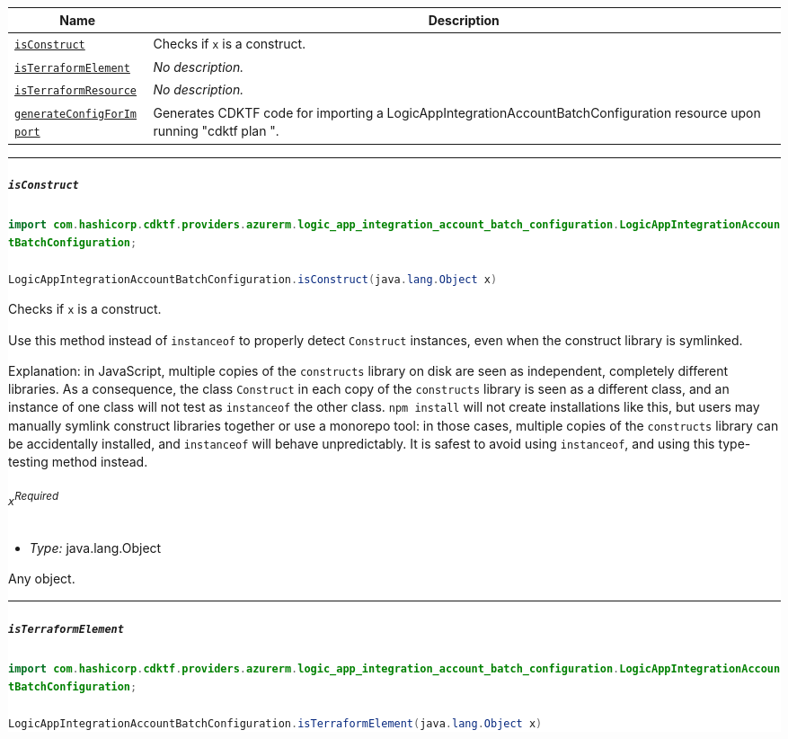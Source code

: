 | **Name** | **Description** |
| --- | --- |
| <code><a href="#@cdktf/provider-azurerm.logicAppIntegrationAccountBatchConfiguration.LogicAppIntegrationAccountBatchConfiguration.isConstruct">isConstruct</a></code> | Checks if `x` is a construct. |
| <code><a href="#@cdktf/provider-azurerm.logicAppIntegrationAccountBatchConfiguration.LogicAppIntegrationAccountBatchConfiguration.isTerraformElement">isTerraformElement</a></code> | *No description.* |
| <code><a href="#@cdktf/provider-azurerm.logicAppIntegrationAccountBatchConfiguration.LogicAppIntegrationAccountBatchConfiguration.isTerraformResource">isTerraformResource</a></code> | *No description.* |
| <code><a href="#@cdktf/provider-azurerm.logicAppIntegrationAccountBatchConfiguration.LogicAppIntegrationAccountBatchConfiguration.generateConfigForImport">generateConfigForImport</a></code> | Generates CDKTF code for importing a LogicAppIntegrationAccountBatchConfiguration resource upon running "cdktf plan <stack-name>". |

---

##### `isConstruct` <a name="isConstruct" id="@cdktf/provider-azurerm.logicAppIntegrationAccountBatchConfiguration.LogicAppIntegrationAccountBatchConfiguration.isConstruct"></a>

```java
import com.hashicorp.cdktf.providers.azurerm.logic_app_integration_account_batch_configuration.LogicAppIntegrationAccountBatchConfiguration;

LogicAppIntegrationAccountBatchConfiguration.isConstruct(java.lang.Object x)
```

Checks if `x` is a construct.

Use this method instead of `instanceof` to properly detect `Construct`
instances, even when the construct library is symlinked.

Explanation: in JavaScript, multiple copies of the `constructs` library on
disk are seen as independent, completely different libraries. As a
consequence, the class `Construct` in each copy of the `constructs` library
is seen as a different class, and an instance of one class will not test as
`instanceof` the other class. `npm install` will not create installations
like this, but users may manually symlink construct libraries together or
use a monorepo tool: in those cases, multiple copies of the `constructs`
library can be accidentally installed, and `instanceof` will behave
unpredictably. It is safest to avoid using `instanceof`, and using
this type-testing method instead.

###### `x`<sup>Required</sup> <a name="x" id="@cdktf/provider-azurerm.logicAppIntegrationAccountBatchConfiguration.LogicAppIntegrationAccountBatchConfiguration.isConstruct.parameter.x"></a>

- *Type:* java.lang.Object

Any object.

---

##### `isTerraformElement` <a name="isTerraformElement" id="@cdktf/provider-azurerm.logicAppIntegrationAccountBatchConfiguration.LogicAppIntegrationAccountBatchConfiguration.isTerraformElement"></a>

```java
import com.hashicorp.cdktf.providers.azurerm.logic_app_integration_account_batch_configuration.LogicAppIntegrationAccountBatchConfiguration;

LogicAppIntegrationAccountBatchConfiguration.isTerraformElement(java.lang.Object x)
```
